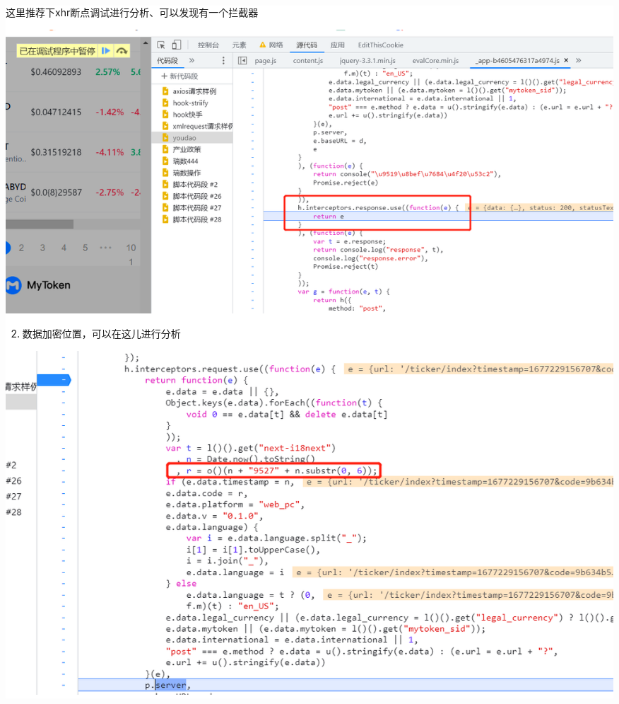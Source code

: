    这里推荐下xhr断点调试进行分析、可以发现有一个拦截器

   ![image-20230224165835043](images\image-20230224165835043.png)



2.  数据加密位置，可以在这儿进行分析

![image-20230224165938759](images\image-20230224165938759.png)
